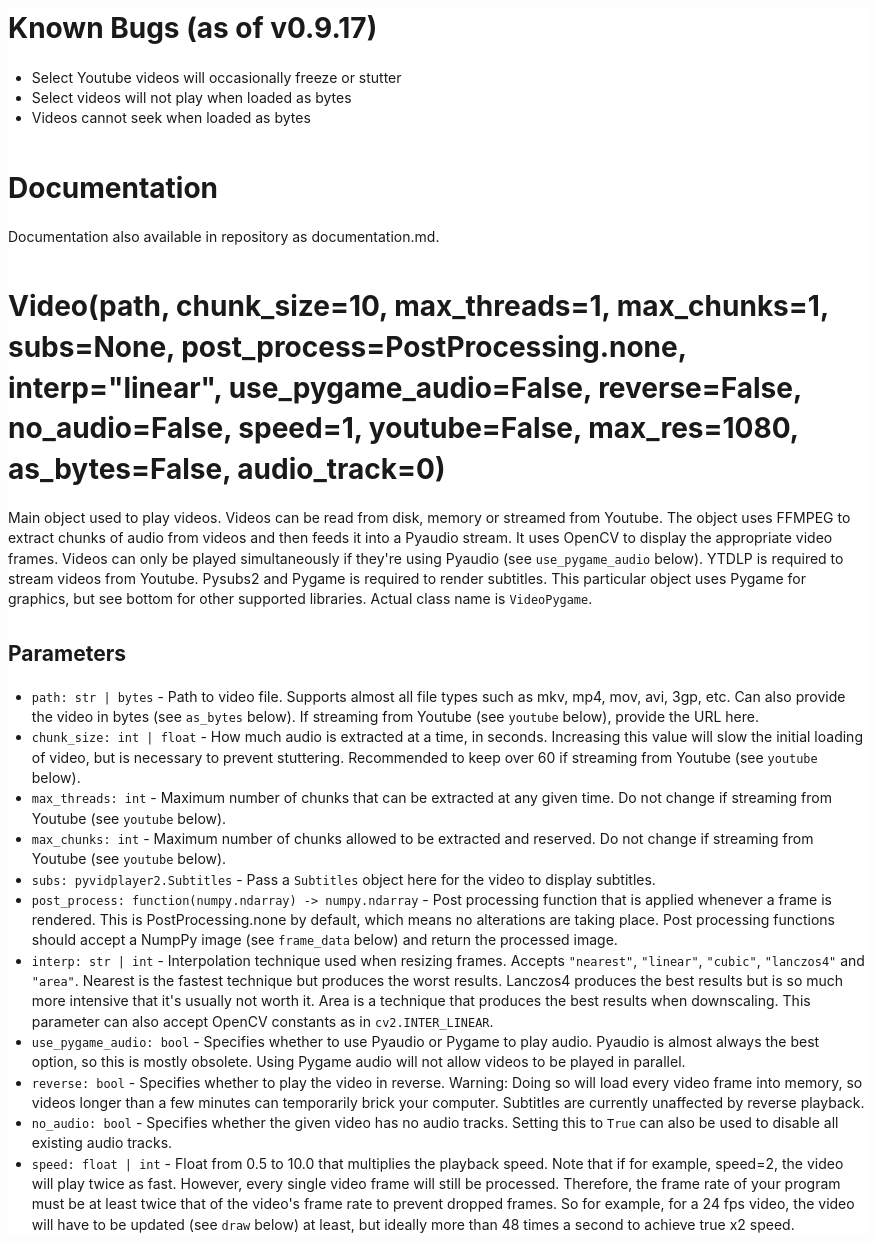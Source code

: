 # Known Bugs (as of v0.9.17)

- Select Youtube videos will occasionally freeze or stutter
- Select videos will not play when loaded as bytes
- Videos cannot seek when loaded as bytes


# Documentation 

Documentation also available in repository as documentation.md.

# Video(path, chunk_size=10, max_threads=1, max_chunks=1, subs=None, post_process=PostProcessing.none, interp="linear", use_pygame_audio=False, reverse=False, no_audio=False, speed=1, youtube=False, max_res=1080, as_bytes=False, audio_track=0)

Main object used to play videos. Videos can be read from disk, memory or streamed from Youtube. The object uses FFMPEG to extract chunks of audio from videos and then feeds it into a Pyaudio stream. It uses OpenCV to display the appropriate video frames. Videos can only be played simultaneously if they're using Pyaudio (see ```use_pygame_audio``` below). YTDLP is required to stream videos from Youtube. Pysubs2 and Pygame is required to render subtitles. This particular object uses Pygame for graphics, but see bottom for other supported libraries. Actual class name is ```VideoPygame```.

## Parameters
 - ```path: str | bytes``` - Path to video file. Supports almost all file types such as mkv, mp4, mov, avi, 3gp, etc. Can also provide the video in bytes (see ```as_bytes``` below). If streaming from Youtube (see ```youtube``` below), provide the URL here.
 - ```chunk_size: int | float``` - How much audio is extracted at a time, in seconds. Increasing this value will slow the initial loading of video, but is necessary to prevent stuttering. Recommended to keep over 60 if streaming from Youtube (see ```youtube``` below).
 - ```max_threads: int``` - Maximum number of chunks that can be extracted at any given time. Do not change if streaming from Youtube (see ```youtube``` below).
 - ```max_chunks: int``` - Maximum number of chunks allowed to be extracted and reserved. Do not change if streaming from Youtube (see ```youtube``` below).
 - ```subs: pyvidplayer2.Subtitles``` - Pass a ```Subtitles``` object here for the video to display subtitles.
 - ```post_process: function(numpy.ndarray) -> numpy.ndarray``` - Post processing function that is applied whenever a frame is rendered. This is PostProcessing.none by default, which means no alterations are taking place. Post processing functions should accept a NumpPy image (see ```frame_data``` below) and return the processed image.
 - ```interp: str | int``` - Interpolation technique used when resizing frames. Accepts ```"nearest"```, ```"linear"```, ```"cubic"```, ```"lanczos4"``` and ```"area"```. Nearest is the fastest technique but produces the worst results. Lanczos4 produces the best results but is so much more intensive that it's usually not worth it. Area is a technique that produces the best results when downscaling. This parameter can also accept OpenCV constants as in ```cv2.INTER_LINEAR```.
 - ```use_pygame_audio: bool``` - Specifies whether to use Pyaudio or Pygame to play audio. Pyaudio is almost always the best option, so this is mostly obsolete. Using Pygame audio will not allow videos to be played in parallel. 
 - ```reverse: bool``` - Specifies whether to play the video in reverse. Warning: Doing so will load every video frame into memory, so videos longer than a few minutes can temporarily brick your computer. Subtitles are currently unaffected by reverse playback.
 - ```no_audio: bool``` - Specifies whether the given video has no audio tracks. Setting this to ```True``` can also be used to disable all existing audio tracks.
 - ```speed: float | int``` - Float from 0.5 to 10.0 that multiplies the playback speed. Note that if for example, speed=2, the video will play twice as fast. However, every single video frame will still be processed. Therefore, the frame rate of your program must be at least twice that of the video's frame rate to prevent dropped frames. So for example, for a 24 fps video, the video will have to be updated (see ```draw``` below) at least, but ideally more than 48 times a second to achieve true x2 speed.